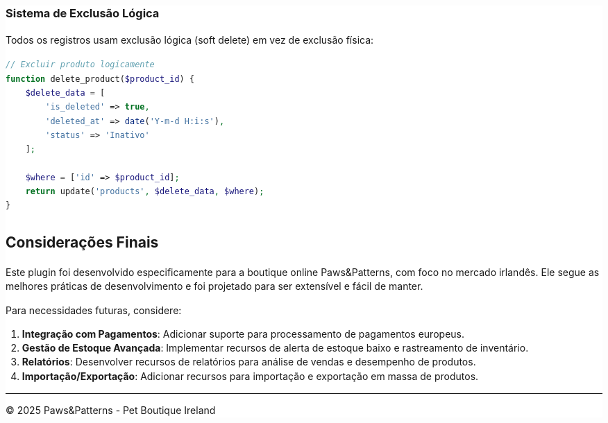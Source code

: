 ### Sistema de Exclusão Lógica

Todos os registros usam exclusão lógica (soft delete) em vez de exclusão física:

```php
// Excluir produto logicamente
function delete_product($product_id) {
    $delete_data = [
        'is_deleted' => true,
        'deleted_at' => date('Y-m-d H:i:s'),
        'status' => 'Inativo'
    ];
    
    $where = ['id' => $product_id];
    return update('products', $delete_data, $where);
}
```

## Considerações Finais

Este plugin foi desenvolvido especificamente para a boutique online Paws&Patterns, com foco no mercado irlandês. Ele segue as melhores práticas de desenvolvimento e foi projetado para ser extensível e fácil de manter.

Para necessidades futuras, considere:

1. **Integração com Pagamentos**: Adicionar suporte para processamento de pagamentos europeus.
2. **Gestão de Estoque Avançada**: Implementar recursos de alerta de estoque baixo e rastreamento de inventário.
3. **Relatórios**: Desenvolver recursos de relatórios para análise de vendas e desempenho de produtos.
4. **Importação/Exportação**: Adicionar recursos para importação e exportação em massa de produtos.

---

© 2025 Paws&Patterns - Pet Boutique Ireland
